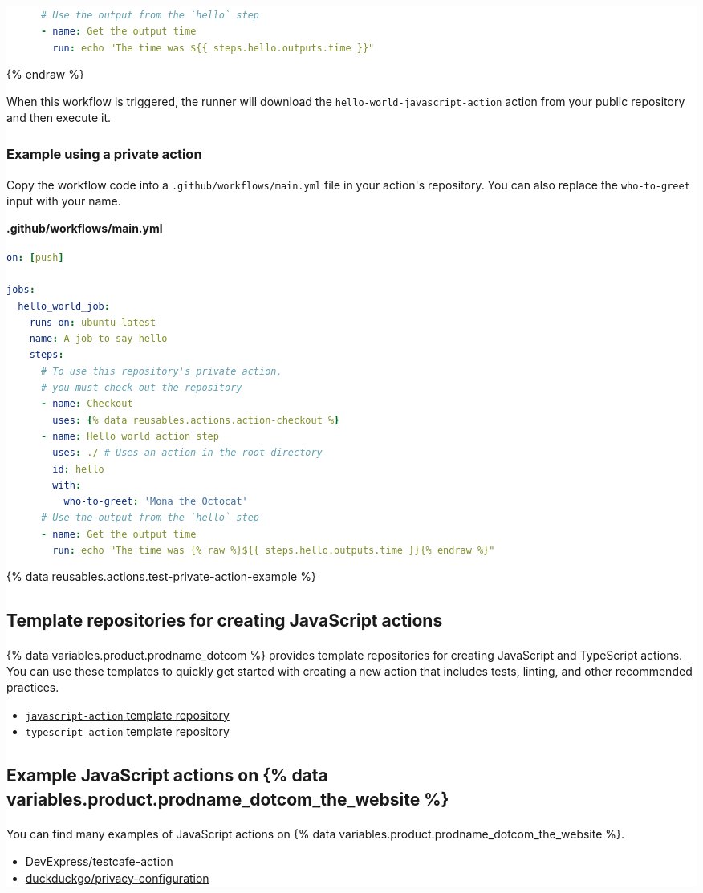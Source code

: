 ```yaml copy
      # Use the output from the `hello` step
      - name: Get the output time
        run: echo "The time was ${{ steps.hello.outputs.time }}"
```

{% endraw %}

When this workflow is triggered, the runner will download the `hello-world-javascript-action` action from your public repository and then execute it.

### Example using a private action

Copy the workflow code into a `.github/workflows/main.yml` file in your action's repository. You can also replace the `who-to-greet` input with your name.

**.github/workflows/main.yml**

```yaml copy
on: [push]

jobs:
  hello_world_job:
    runs-on: ubuntu-latest
    name: A job to say hello
    steps:
      # To use this repository's private action,
      # you must check out the repository
      - name: Checkout
        uses: {% data reusables.actions.action-checkout %}
      - name: Hello world action step
        uses: ./ # Uses an action in the root directory
        id: hello
        with:
          who-to-greet: 'Mona the Octocat'
      # Use the output from the `hello` step
      - name: Get the output time
        run: echo "The time was {% raw %}${{ steps.hello.outputs.time }}{% endraw %}"
```

{% data reusables.actions.test-private-action-example %}

## Template repositories for creating JavaScript actions

{% data variables.product.prodname_dotcom %} provides template repositories for creating JavaScript and TypeScript actions. You can use these templates to quickly get started with creating a new action that includes tests, linting, and other recommended practices.

- [`javascript-action` template repository](https://github.com/actions/javascript-action)
- [`typescript-action` template repository](https://github.com/actions/typescript-action)

## Example JavaScript actions on {% data variables.product.prodname_dotcom_the_website %}

You can find many examples of JavaScript actions on {% data variables.product.prodname_dotcom_the_website %}.

- [DevExpress/testcafe-action](https://github.com/DevExpress/testcafe-action)
- [duckduckgo/privacy-configuration](https://github.com/duckduckgo/privacy-configuration)
